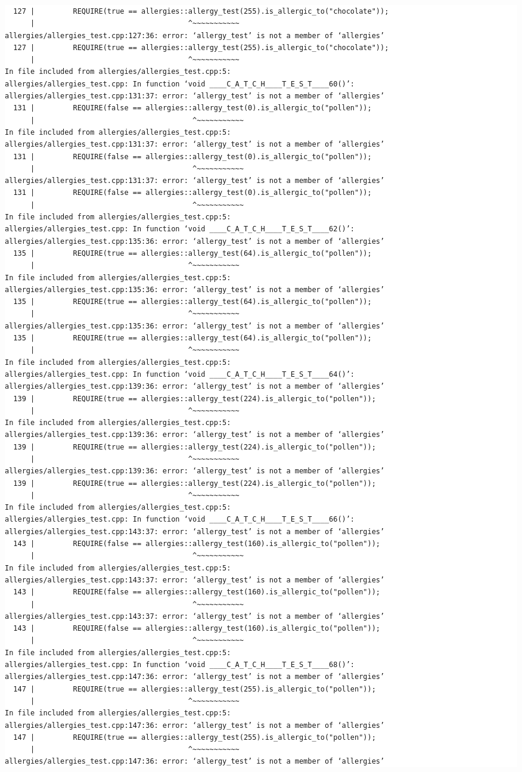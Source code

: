 ```
  127 |         REQUIRE(true == allergies::allergy_test(255).is_allergic_to("chocolate"));
      |                                    ^~~~~~~~~~~~
allergies/allergies_test.cpp:127:36: error: ‘allergy_test’ is not a member of ‘allergies’
  127 |         REQUIRE(true == allergies::allergy_test(255).is_allergic_to("chocolate"));
      |                                    ^~~~~~~~~~~~
In file included from allergies/allergies_test.cpp:5:
allergies/allergies_test.cpp: In function ‘void ____C_A_T_C_H____T_E_S_T____60()’:
allergies/allergies_test.cpp:131:37: error: ‘allergy_test’ is not a member of ‘allergies’
  131 |         REQUIRE(false == allergies::allergy_test(0).is_allergic_to("pollen"));
      |                                     ^~~~~~~~~~~~
In file included from allergies/allergies_test.cpp:5:
allergies/allergies_test.cpp:131:37: error: ‘allergy_test’ is not a member of ‘allergies’
  131 |         REQUIRE(false == allergies::allergy_test(0).is_allergic_to("pollen"));
      |                                     ^~~~~~~~~~~~
allergies/allergies_test.cpp:131:37: error: ‘allergy_test’ is not a member of ‘allergies’
  131 |         REQUIRE(false == allergies::allergy_test(0).is_allergic_to("pollen"));
      |                                     ^~~~~~~~~~~~
In file included from allergies/allergies_test.cpp:5:
allergies/allergies_test.cpp: In function ‘void ____C_A_T_C_H____T_E_S_T____62()’:
allergies/allergies_test.cpp:135:36: error: ‘allergy_test’ is not a member of ‘allergies’
  135 |         REQUIRE(true == allergies::allergy_test(64).is_allergic_to("pollen"));
      |                                    ^~~~~~~~~~~~
In file included from allergies/allergies_test.cpp:5:
allergies/allergies_test.cpp:135:36: error: ‘allergy_test’ is not a member of ‘allergies’
  135 |         REQUIRE(true == allergies::allergy_test(64).is_allergic_to("pollen"));
      |                                    ^~~~~~~~~~~~
allergies/allergies_test.cpp:135:36: error: ‘allergy_test’ is not a member of ‘allergies’
  135 |         REQUIRE(true == allergies::allergy_test(64).is_allergic_to("pollen"));
      |                                    ^~~~~~~~~~~~
In file included from allergies/allergies_test.cpp:5:
allergies/allergies_test.cpp: In function ‘void ____C_A_T_C_H____T_E_S_T____64()’:
allergies/allergies_test.cpp:139:36: error: ‘allergy_test’ is not a member of ‘allergies’
  139 |         REQUIRE(true == allergies::allergy_test(224).is_allergic_to("pollen"));
      |                                    ^~~~~~~~~~~~
In file included from allergies/allergies_test.cpp:5:
allergies/allergies_test.cpp:139:36: error: ‘allergy_test’ is not a member of ‘allergies’
  139 |         REQUIRE(true == allergies::allergy_test(224).is_allergic_to("pollen"));
      |                                    ^~~~~~~~~~~~
allergies/allergies_test.cpp:139:36: error: ‘allergy_test’ is not a member of ‘allergies’
  139 |         REQUIRE(true == allergies::allergy_test(224).is_allergic_to("pollen"));
      |                                    ^~~~~~~~~~~~
In file included from allergies/allergies_test.cpp:5:
allergies/allergies_test.cpp: In function ‘void ____C_A_T_C_H____T_E_S_T____66()’:
allergies/allergies_test.cpp:143:37: error: ‘allergy_test’ is not a member of ‘allergies’
  143 |         REQUIRE(false == allergies::allergy_test(160).is_allergic_to("pollen"));
      |                                     ^~~~~~~~~~~~
In file included from allergies/allergies_test.cpp:5:
allergies/allergies_test.cpp:143:37: error: ‘allergy_test’ is not a member of ‘allergies’
  143 |         REQUIRE(false == allergies::allergy_test(160).is_allergic_to("pollen"));
      |                                     ^~~~~~~~~~~~
allergies/allergies_test.cpp:143:37: error: ‘allergy_test’ is not a member of ‘allergies’
  143 |         REQUIRE(false == allergies::allergy_test(160).is_allergic_to("pollen"));
      |                                     ^~~~~~~~~~~~
In file included from allergies/allergies_test.cpp:5:
allergies/allergies_test.cpp: In function ‘void ____C_A_T_C_H____T_E_S_T____68()’:
allergies/allergies_test.cpp:147:36: error: ‘allergy_test’ is not a member of ‘allergies’
  147 |         REQUIRE(true == allergies::allergy_test(255).is_allergic_to("pollen"));
      |                                    ^~~~~~~~~~~~
In file included from allergies/allergies_test.cpp:5:
allergies/allergies_test.cpp:147:36: error: ‘allergy_test’ is not a member of ‘allergies’
  147 |         REQUIRE(true == allergies::allergy_test(255).is_allergic_to("pollen"));
      |                                    ^~~~~~~~~~~~
allergies/allergies_test.cpp:147:36: error: ‘allergy_test’ is not a member of ‘allergies’
```